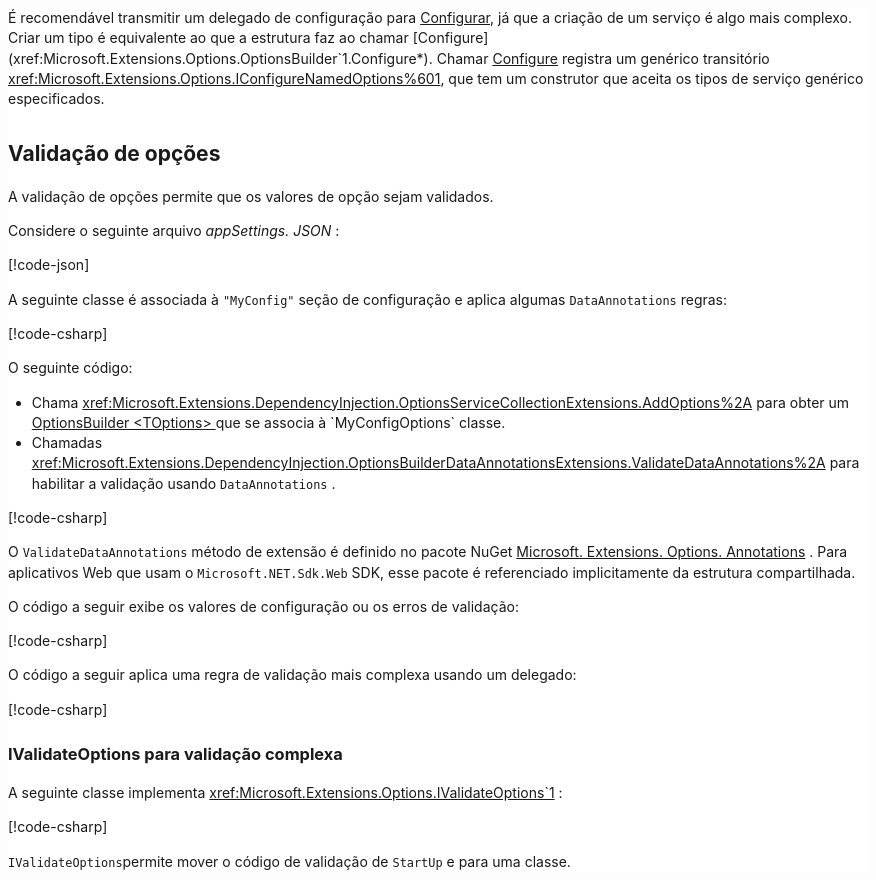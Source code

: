 É recomendável transmitir um delegado de configuração para [Configurar](xref:Microsoft.Extensions.Options.OptionsBuilder`1.Configure*), já que a criação de um serviço é algo mais complexo. Criar um tipo é equivalente ao que a estrutura faz ao chamar [Configure](xref:Microsoft.Extensions.Options.OptionsBuilder`1.Configure*). Chamar [Configure](xref:Microsoft.Extensions.Options.OptionsBuilder`1.Configure*) registra um genérico transitório <xref:Microsoft.Extensions.Options.IConfigureNamedOptions%601>, que tem um construtor que aceita os tipos de serviço genérico especificados. 

<a name="val"></a>

## <a name="options-validation"></a>Validação de opções

A validação de opções permite que os valores de opção sejam validados.

Considere o seguinte arquivo *appSettings. JSON* :

[!code-json[](~/fundamentals/configuration/options/samples/3.x/OptionsValidationSample/appsettings.Dev2.json)]

A seguinte classe é associada à `"MyConfig"` seção de configuração e aplica algumas `DataAnnotations` regras:

[!code-csharp[](options/samples/3.x/OptionsValidationSample/Configuration/MyConfigOptions.cs?name=snippet)]

O seguinte código:

* Chama <xref:Microsoft.Extensions.DependencyInjection.OptionsServiceCollectionExtensions.AddOptions%2A> para obter um [OptionsBuilder \<TOptions> ](xref:Microsoft.Extensions.Options.OptionsBuilder`1) que se associa à `MyConfigOptions` classe.
* Chamadas <xref:Microsoft.Extensions.DependencyInjection.OptionsBuilderDataAnnotationsExtensions.ValidateDataAnnotations%2A> para habilitar a validação usando `DataAnnotations` .

[!code-csharp[](options/samples/3.x/OptionsValidationSample/Startup.cs?name=snippet)]

O `ValidateDataAnnotations` método de extensão é definido no pacote NuGet [Microsoft. Extensions. Options. Annotations](https://www.nuget.org/packages/Microsoft.Extensions.Options.DataAnnotations) . Para aplicativos Web que usam o `Microsoft.NET.Sdk.Web` SDK, esse pacote é referenciado implicitamente da estrutura compartilhada.

O código a seguir exibe os valores de configuração ou os erros de validação:

[!code-csharp[](options/samples/3.x/OptionsValidationSample/Controllers/HomeController.cs?name=snippet)]

O código a seguir aplica uma regra de validação mais complexa usando um delegado:

[!code-csharp[](options/samples/3.x/OptionsValidationSample/Startup2.cs?name=snippet)]

### <a name="ivalidateoptions-for-complex-validation"></a>IValidateOptions para validação complexa

A seguinte classe implementa <xref:Microsoft.Extensions.Options.IValidateOptions`1> :

[!code-csharp[](options/samples/3.x/OptionsValidationSample/Configuration/MyConfigValidation.cs?name=snippet)]

`IValidateOptions`permite mover o código de validação de `StartUp` e para uma classe.
